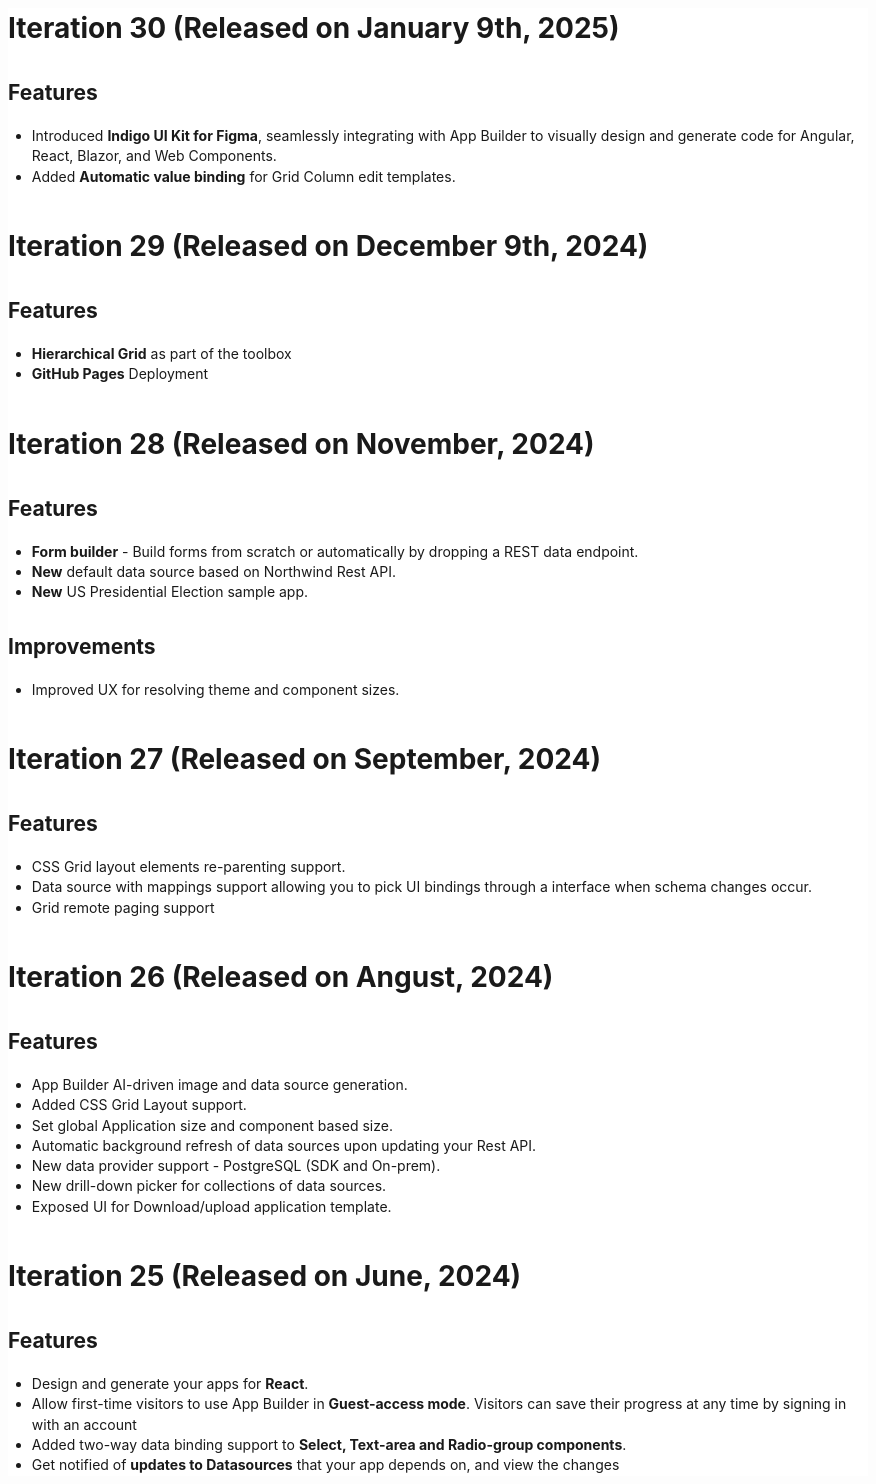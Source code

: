 # Iteration 30 (Released on January 9th, 2025)
## Features
- Introduced **Indigo UI Kit for Figma**, seamlessly integrating with App Builder to visually design and generate code for Angular, React, Blazor, and Web Components.
- Added **Automatic value binding** for Grid Column edit templates.

# Iteration 29 (Released on December 9th, 2024)
## Features
- **Hierarchical Grid** as part of the toolbox
- **GitHub Pages** Deployment

# Iteration 28 (Released on November, 2024)
## Features
- **Form builder** - Build forms from scratch or automatically by dropping a REST data endpoint.
- **New** default data source based on Northwind Rest API.
- **New** US Presidential Election sample app.

## Improvements
- Improved UX for resolving theme and component sizes.

# Iteration 27 (Released on September, 2024)
## Features
- CSS Grid layout elements re-parenting support.
- Data source with mappings support allowing you to pick UI bindings through a interface when schema changes occur.
- Grid remote paging support

# Iteration 26 (Released on Angust, 2024)
## Features
- App Builder AI-driven image and data source generation.
- Added CSS Grid Layout support.
- Set global Application size and component based size.
- Automatic background refresh of data sources upon updating your Rest API.
- New data provider support - PostgreSQL (SDK and On-prem).
- New drill-down picker for collections of data sources.
- Exposed UI for Download/upload application template.

# Iteration 25 (Released on June, 2024)
## Features
- Design and generate your apps for **React**.
- Allow first-time visitors to use App Builder in **Guest-access mode**. Visitors can save their progress at any time by signing in with an account
- Added two-way data binding support to **Select, Text-area and Radio-group components**.
- Get notified of **updates to Datasources** that your app depends on, and view the changes
